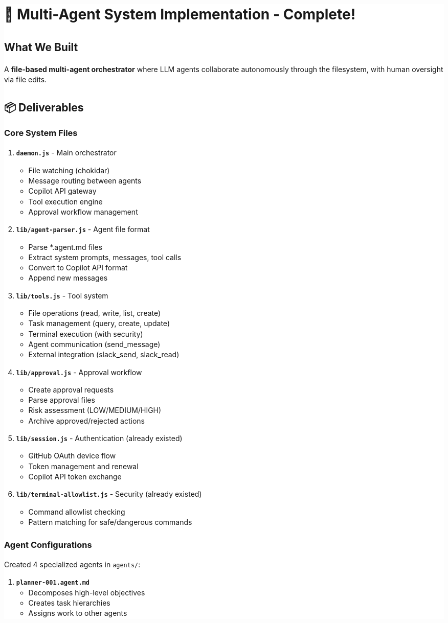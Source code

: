 # 🎉 Multi-Agent System Implementation - Complete!

## What We Built

A **file-based multi-agent orchestrator** where LLM agents collaborate autonomously through the filesystem, with human oversight via file edits.

## 📦 Deliverables

### Core System Files

1. **`daemon.js`** - Main orchestrator
   - File watching (chokidar)
   - Message routing between agents
   - Copilot API gateway
   - Tool execution engine
   - Approval workflow management

2. **`lib/agent-parser.js`** - Agent file format
   - Parse *.agent.md files
   - Extract system prompts, messages, tool calls
   - Convert to Copilot API format
   - Append new messages

3. **`lib/tools.js`** - Tool system
   - File operations (read, write, list, create)
   - Task management (query, create, update)
   - Terminal execution (with security)
   - Agent communication (send_message)
   - External integration (slack_send, slack_read)

4. **`lib/approval.js`** - Approval workflow
   - Create approval requests
   - Parse approval files
   - Risk assessment (LOW/MEDIUM/HIGH)
   - Archive approved/rejected actions

5. **`lib/session.js`** - Authentication (already existed)
   - GitHub OAuth device flow
   - Token management and renewal
   - Copilot API token exchange

6. **`lib/terminal-allowlist.js`** - Security (already existed)
   - Command allowlist checking
   - Pattern matching for safe/dangerous commands

### Agent Configurations

Created 4 specialized agents in `agents/`:

1. **`planner-001.agent.md`**
   - Decomposes high-level objectives
   - Creates task hierarchies
   - Assigns work to other agents
